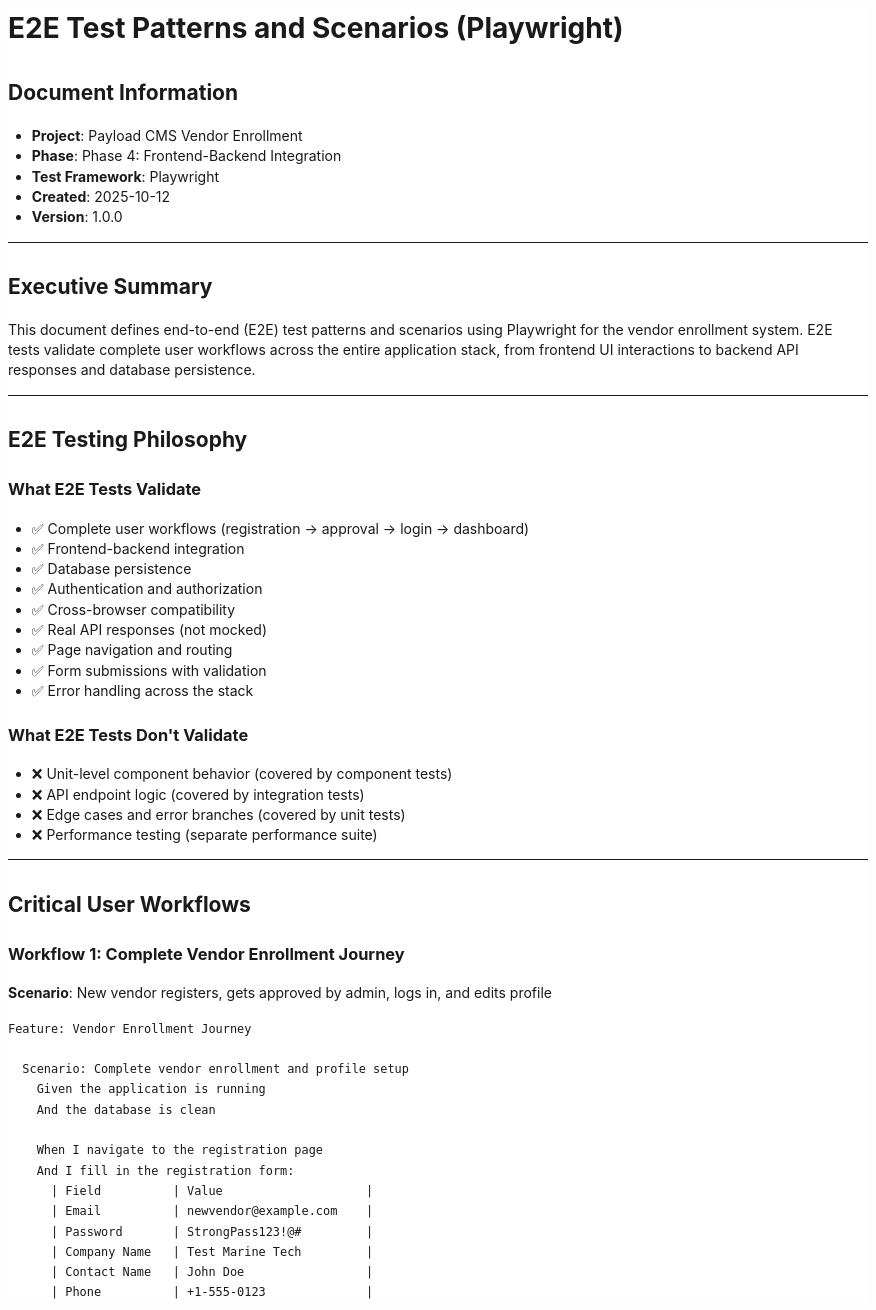 # E2E Test Patterns and Scenarios (Playwright)

## Document Information
- **Project**: Payload CMS Vendor Enrollment
- **Phase**: Phase 4: Frontend-Backend Integration
- **Test Framework**: Playwright
- **Created**: 2025-10-12
- **Version**: 1.0.0

---

## Executive Summary

This document defines end-to-end (E2E) test patterns and scenarios using Playwright for the vendor enrollment system. E2E tests validate complete user workflows across the entire application stack, from frontend UI interactions to backend API responses and database persistence.

---

## E2E Testing Philosophy

### What E2E Tests Validate
- ✅ Complete user workflows (registration → approval → login → dashboard)
- ✅ Frontend-backend integration
- ✅ Database persistence
- ✅ Authentication and authorization
- ✅ Cross-browser compatibility
- ✅ Real API responses (not mocked)
- ✅ Page navigation and routing
- ✅ Form submissions with validation
- ✅ Error handling across the stack

### What E2E Tests Don't Validate
- ❌ Unit-level component behavior (covered by component tests)
- ❌ API endpoint logic (covered by integration tests)
- ❌ Edge cases and error branches (covered by unit tests)
- ❌ Performance testing (separate performance suite)

---

## Critical User Workflows

### Workflow 1: Complete Vendor Enrollment Journey

**Scenario**: New vendor registers, gets approved by admin, logs in, and edits profile

```gherkin
Feature: Vendor Enrollment Journey

  Scenario: Complete vendor enrollment and profile setup
    Given the application is running
    And the database is clean

    When I navigate to the registration page
    And I fill in the registration form:
      | Field          | Value                    |
      | Email          | newvendor@example.com    |
      | Password       | StrongPass123!@#         |
      | Company Name   | Test Marine Tech         |
      | Contact Name   | John Doe                 |
      | Phone          | +1-555-0123              |
```